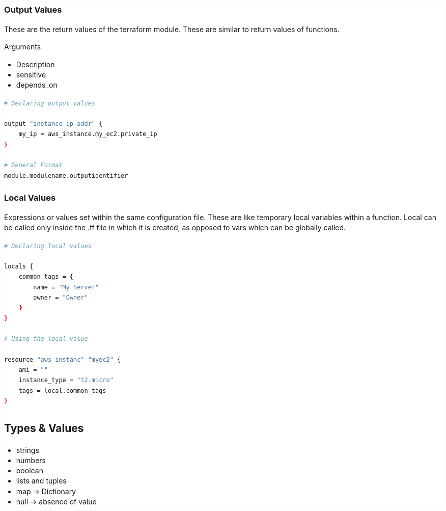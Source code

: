 ### Output Values

These are the return values of the terraform module. These are similar to return values of functions.

Arguments

- Description
- sensitive
- depends_on

```bash
# Declaring output values

output "instance_ip_addr" {
	my_ip = aws_instance.my_ec2.private_ip
}

# General Format
module.modulename.outputidentifier
```

### Local Values

Expressions or values set within the same configuration file. These are like temporary local variables within a function. Local can be called only inside the .tf file in which it is created, as opposed to vars which can be globally called.

```bash
# Declaring local values

locals {
	common_tags = {
		name = "My Server"
		owner = "Owner"
	}
}

# Using the local value

resource "aws_instanc" "myec2" {
	ami = ""
	instance_type = "t2.micro" 
	tags = local.common_tags
}
```

## Types & Values

- strings
- numbers
- boolean
- lists and tuples
- map → Dictionary
- null → absence of value
